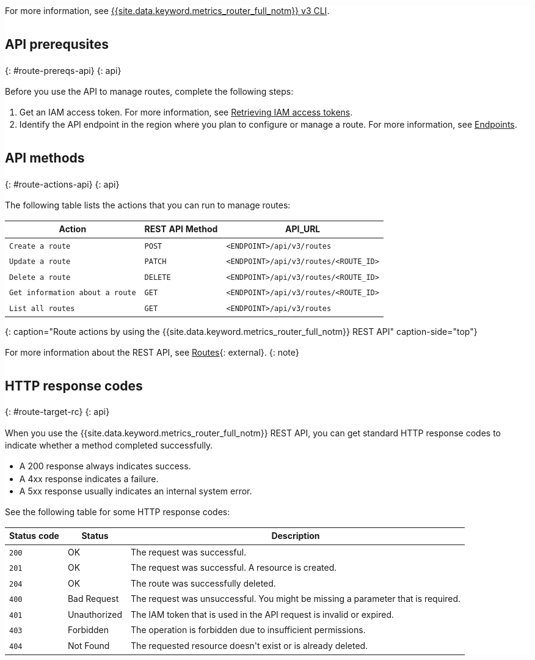 
For more information, see [{{site.data.keyword.metrics_router_full_notm}} v3 CLI](/docs/metrics-router?topic=metrics-router-metrics-router-cli).

## API prerequsites
{: #route-prereqs-api}
{: api}

Before you use the API to manage routes, complete the following steps:
1. Get an IAM access token. For more information, see [Retrieving IAM access tokens](/docs/metrics-router?topic=metrics-router-iam-retrieve-token&interface=cli).
2. Identify the API endpoint in the region where you plan to configure or manage a route. For more information, see [Endpoints](/docs/metrics-router?topic=metrics-router-endpoints).


## API methods
{: #route-actions-api}
{: api}

The following table lists the actions that you can run to manage routes:

| Action                             | REST API Method  | API_URL                                          |
|------------------------------------|------------------|--------------------------------------------------|
| `Create a route`                     | `POST`           | `<ENDPOINT>/api/v3/routes`              |
| `Update a route`                     | `PATCH`            | `<ENDPOINT>/api/v3/routes/<ROUTE_ID>`  |
| `Delete a route`                     | `DELETE`         | `<ENDPOINT>/api/v3/routes/<ROUTE_ID>`  |
| `Get information about a route`      | `GET`            | `<ENDPOINT>/api/v3/routes/<ROUTE_ID>`  |
| `List all routes`                    | `GET`            | `<ENDPOINT>/api/v3/routes`             |
{: caption="Route actions by using the {{site.data.keyword.metrics_router_full_notm}} REST API" caption-side="top"}

For more information about the REST API, see [Routes](https://{DomainName}/apidocs/metrics-router/metrics-router-v3#create-route){: external}.
{: note}



## HTTP response codes
{: #route-target-rc}
{: api}

When you use the {{site.data.keyword.metrics_router_full_notm}} REST API, you can get standard HTTP response codes to indicate whether a method completed successfully.

- A 200 response always indicates success.
- A 4xx response indicates a failure.
- A 5xx response usually indicates an internal system error.

See the following table for some HTTP response codes:

| Status code | Status | Description |
|-------------|--------|-------------|
| `200` |	OK | The request was successful. |
| `201` |	OK | The request was successful. A resource is created. |
| `204` |	OK | The route was successfully deleted. |
| `400` | Bad Request |	The request was unsuccessful. You might be missing a parameter that is required. |
| `401` |	Unauthorized | The IAM token that is used in the API request is invalid or expired. |
| `403` |	Forbidden | The operation is forbidden due to insufficient permissions. |
| `404` | Not Found |	The requested resource doesn't exist or is already deleted. |